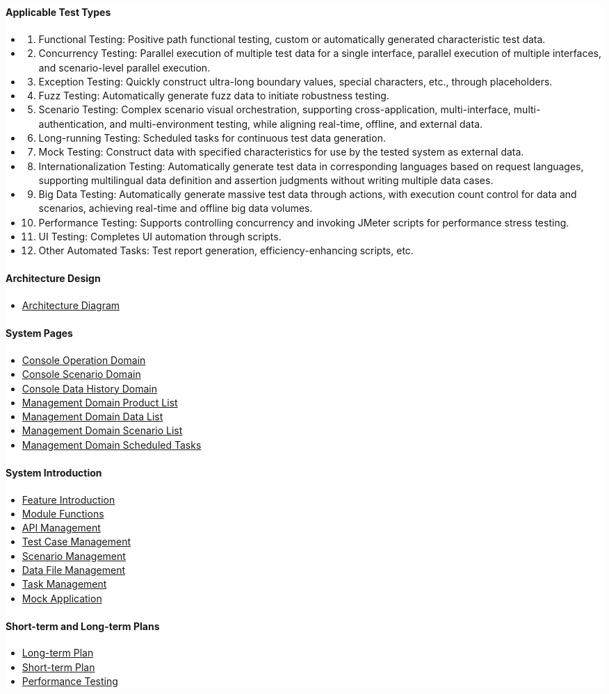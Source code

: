 #### Applicable Test Types
- 1. Functional Testing: Positive path functional testing, custom or automatically generated characteristic test data.
- 2. Concurrency Testing: Parallel execution of multiple test data for a single interface, parallel execution of multiple interfaces, and scenario-level parallel execution.
- 3. Exception Testing: Quickly construct ultra-long boundary values, special characters, etc., through placeholders.
- 4. Fuzz Testing: Automatically generate fuzz data to initiate robustness testing.
- 5. Scenario Testing: Complex scenario visual orchestration, supporting cross-application, multi-interface, multi-authentication, and multi-environment testing, while aligning real-time, offline, and external data.
- 6. Long-running Testing: Scheduled tasks for continuous test data generation.
- 7. Mock Testing: Construct data with specified characteristics for use by the tested system as external data.
- 8. Internationalization Testing: Automatically generate test data in corresponding languages based on request languages, supporting multilingual data definition and assertion judgments without writing multiple data cases.
- 9. Big Data Testing: Automatically generate massive test data through actions, with execution count control for data and scenarios, achieving real-time and offline big data volumes.
- 10. Performance Testing: Supports controlling concurrency and invoking JMeter scripts for performance stress testing.
- 11. UI Testing: Completes UI automation through scripts.
- 12. Other Automated Tasks: Test report generation, efficiency-enhancing scripts, etc.

#### Architecture Design
- [Architecture Diagram](./mgmt/doc/file/arch/arch.md)

#### System Pages
- [Console Operation Domain](./image/控制台运行域页面.jpg)
- [Console Scenario Domain](./image/控制台场景域页面.png)
- [Console Data History Domain](./image/控制台数据历史域页面.png)
- [Management Domain Product List](./image/管理域产品页面功能介绍.png)
- [Management Domain Data List](./image/管理域数据列表功能介绍.png)
- [Management Domain Scenario List](./image/管理域场景列表功能介绍.png)
- [Management Domain Scheduled Tasks](./image/管理域定时任务列表功能介绍.png)

#### System Introduction
- [Feature Introduction](./mgmt/doc/file/function/feature_introduction_en.md)
- [Module Functions](./mgmt/doc/file/function/module_function_en.md)
- [API Management](./mgmt/doc/file/design/api_mgmt_design_en.md)
- [Test Case Management](./mgmt/doc/file/design/testcase_design_en.md)
- [Scenario Management](./mgmt/doc/file/design/playbook_design_en.md)
- [Data File Management](./mgmt/doc/file/design/data_file_design_en.md)
- [Task Management](./mgmt/doc/file/design/task_design_en.md)
- [Mock Application](./mgmt/doc/file/design/mock_design_en.md)

#### Short-term and Long-term Plans
- [Long-term Plan](./mgmt/doc/file/plan/blue_print_en.md)
- [Short-term Plan](./mgmt/doc/file/plan/todo_en.md)
- [Performance Testing](./mgmt/doc/file/design/perf_design_en.md)
